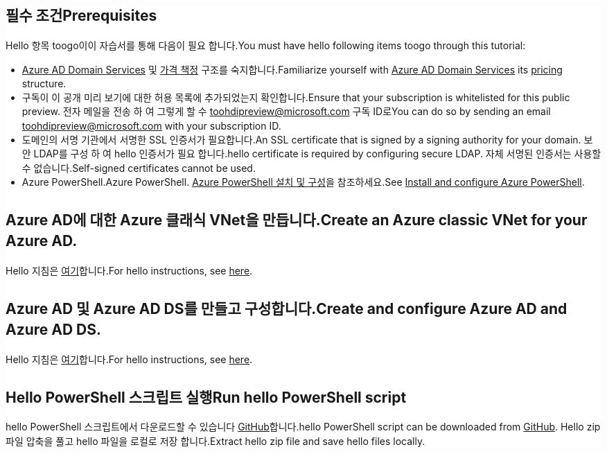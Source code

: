 ## <a name="prerequisites"></a><span data-ttu-id="c26f6-128">필수 조건</span><span class="sxs-lookup"><span data-stu-id="c26f6-128">Prerequisites</span></span>
<span data-ttu-id="c26f6-129">Hello 항목 toogo이이 자습서를 통해 다음이 필요 합니다.</span><span class="sxs-lookup"><span data-stu-id="c26f6-129">You must have hello following items toogo through this tutorial:</span></span>

* <span data-ttu-id="c26f6-130">[Azure AD Domain Services](https://azure.microsoft.com/services/active-directory-ds/) 및 [가격 책정](https://azure.microsoft.com/pricing/details/active-directory-ds/) 구조를 숙지합니다.</span><span class="sxs-lookup"><span data-stu-id="c26f6-130">Familiarize yourself with [Azure AD Domain Services](https://azure.microsoft.com/services/active-directory-ds/) its [pricing](https://azure.microsoft.com/pricing/details/active-directory-ds/) structure.</span></span>
* <span data-ttu-id="c26f6-131">구독이 이 공개 미리 보기에 대한 허용 목록에 추가되었는지 확인합니다.</span><span class="sxs-lookup"><span data-stu-id="c26f6-131">Ensure that your subscription is whitelisted for this public preview.</span></span> <span data-ttu-id="c26f6-132">전자 메일을 전송 하 여 그렇게 할 수 toohdipreview@microsoft.com 구독 ID로</span><span class="sxs-lookup"><span data-stu-id="c26f6-132">You can do so by sending an email toohdipreview@microsoft.com with your subscription ID.</span></span>
* <span data-ttu-id="c26f6-133">도메인의 서명 기관에서 서명한 SSL 인증서가 필요합니다.</span><span class="sxs-lookup"><span data-stu-id="c26f6-133">An SSL certificate that is signed by a signing authority for your domain.</span></span> <span data-ttu-id="c26f6-134">보안 LDAP를 구성 하 여 hello 인증서가 필요 합니다.</span><span class="sxs-lookup"><span data-stu-id="c26f6-134">hello certificate is required by configuring secure LDAP.</span></span> <span data-ttu-id="c26f6-135">자체 서명된 인증서는 사용할 수 없습니다.</span><span class="sxs-lookup"><span data-stu-id="c26f6-135">Self-signed certificates cannot be used.</span></span>
* <span data-ttu-id="c26f6-136">Azure PowerShell.</span><span class="sxs-lookup"><span data-stu-id="c26f6-136">Azure PowerShell.</span></span>  <span data-ttu-id="c26f6-137">[Azure PowerShell 설치 및 구성](/powershell/azure/overview)을 참조하세요.</span><span class="sxs-lookup"><span data-stu-id="c26f6-137">See [Install and configure Azure PowerShell](/powershell/azure/overview).</span></span>

## <a name="create-an-azure-classic-vnet-for-your-azure-ad"></a><span data-ttu-id="c26f6-138">Azure AD에 대한 Azure 클래식 VNet을 만듭니다.</span><span class="sxs-lookup"><span data-stu-id="c26f6-138">Create an Azure classic VNet for your Azure AD.</span></span>
<span data-ttu-id="c26f6-139">Hello 지침은 [여기](hdinsight-domain-joined-configure.md#create-an-azure-virtual-network-classic)합니다.</span><span class="sxs-lookup"><span data-stu-id="c26f6-139">For hello instructions, see [here](hdinsight-domain-joined-configure.md#create-an-azure-virtual-network-classic).</span></span>

## <a name="create-and-configure-azure-ad-and-azure-ad-ds"></a><span data-ttu-id="c26f6-140">Azure AD 및 Azure AD DS를 만들고 구성합니다.</span><span class="sxs-lookup"><span data-stu-id="c26f6-140">Create and configure Azure AD and Azure AD DS.</span></span>
<span data-ttu-id="c26f6-141">Hello 지침은 [여기](hdinsight-domain-joined-configure.md#create-and-configure-azure-ad-ds-for-your-azure-ad)합니다.</span><span class="sxs-lookup"><span data-stu-id="c26f6-141">For hello instructions, see [here](hdinsight-domain-joined-configure.md#create-and-configure-azure-ad-ds-for-your-azure-ad).</span></span>

## <a name="run-hello-powershell-script"></a><span data-ttu-id="c26f6-142">Hello PowerShell 스크립트 실행</span><span class="sxs-lookup"><span data-stu-id="c26f6-142">Run hello PowerShell script</span></span>
<span data-ttu-id="c26f6-143">hello PowerShell 스크립트에서 다운로드할 수 있습니다 [GitHub](https://github.com/hdinsight/DomainJoinedHDInsight)합니다.</span><span class="sxs-lookup"><span data-stu-id="c26f6-143">hello PowerShell script can be downloaded from [GitHub](https://github.com/hdinsight/DomainJoinedHDInsight).</span></span> <span data-ttu-id="c26f6-144">Hello zip 파일 압축을 풀고 hello 파일을 로컬로 저장 합니다.</span><span class="sxs-lookup"><span data-stu-id="c26f6-144">Extract hello zip file and save hello files locally.</span></span>
